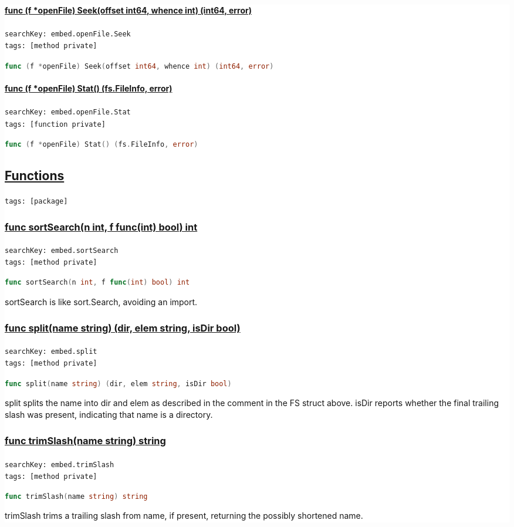 #### <a id="openFile.Seek" href="#openFile.Seek">func (f *openFile) Seek(offset int64, whence int) (int64, error)</a>

```
searchKey: embed.openFile.Seek
tags: [method private]
```

```Go
func (f *openFile) Seek(offset int64, whence int) (int64, error)
```

#### <a id="openFile.Stat" href="#openFile.Stat">func (f *openFile) Stat() (fs.FileInfo, error)</a>

```
searchKey: embed.openFile.Stat
tags: [function private]
```

```Go
func (f *openFile) Stat() (fs.FileInfo, error)
```

## <a id="func" href="#func">Functions</a>

```
tags: [package]
```

### <a id="sortSearch" href="#sortSearch">func sortSearch(n int, f func(int) bool) int</a>

```
searchKey: embed.sortSearch
tags: [method private]
```

```Go
func sortSearch(n int, f func(int) bool) int
```

sortSearch is like sort.Search, avoiding an import. 

### <a id="split" href="#split">func split(name string) (dir, elem string, isDir bool)</a>

```
searchKey: embed.split
tags: [method private]
```

```Go
func split(name string) (dir, elem string, isDir bool)
```

split splits the name into dir and elem as described in the comment in the FS struct above. isDir reports whether the final trailing slash was present, indicating that name is a directory. 

### <a id="trimSlash" href="#trimSlash">func trimSlash(name string) string</a>

```
searchKey: embed.trimSlash
tags: [method private]
```

```Go
func trimSlash(name string) string
```

trimSlash trims a trailing slash from name, if present, returning the possibly shortened name. 

